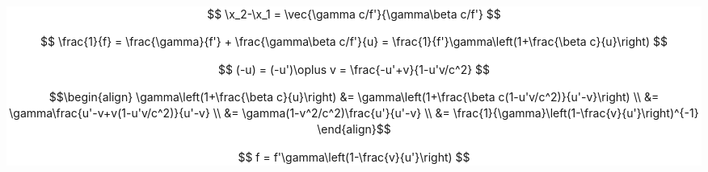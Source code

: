 $$
\x_2-\x_1 = \vec{\gamma c/f'}{\gamma\beta c/f'}
$$

$$
\frac{1}{f}
= \frac{\gamma}{f'} + \frac{\gamma\beta c/f'}{u}
= \frac{1}{f'}\gamma\left(1+\frac{\beta c}{u}\right)
$$

$$
(-u) = (-u')\oplus v = \frac{-u'+v}{1-u'v/c^2}
$$

$$\begin{align}
\gamma\left(1+\frac{\beta c}{u}\right)
&= \gamma\left(1+\frac{\beta c(1-u'v/c^2)}{u'-v}\right) \\
&= \gamma\frac{u'-v+v(1-u'v/c^2)}{u'-v} \\
&= \gamma(1-v^2/c^2)\frac{u'}{u'-v} \\
&= \frac{1}{\gamma}\left(1-\frac{v}{u'}\right)^{-1}
\end{align}$$

$$
f = f'\gamma\left(1-\frac{v}{u'}\right)
$$



